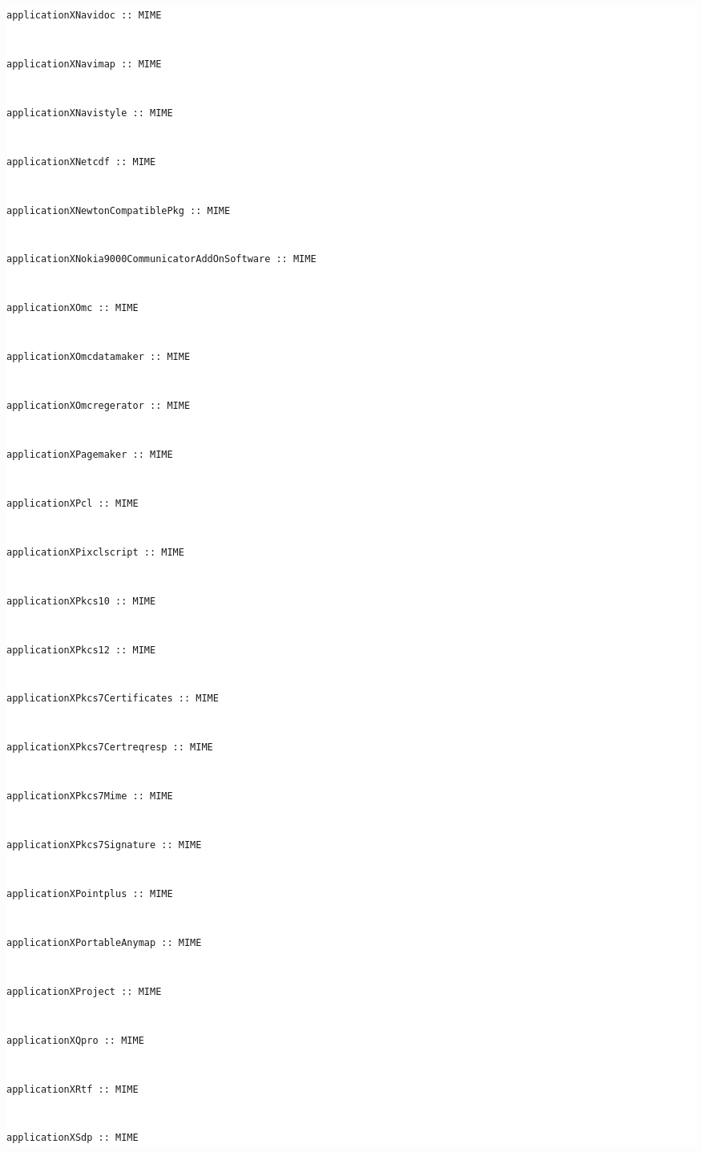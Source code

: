 
    applicationXNavidoc :: MIME


    applicationXNavimap :: MIME


    applicationXNavistyle :: MIME


    applicationXNetcdf :: MIME


    applicationXNewtonCompatiblePkg :: MIME


    applicationXNokia9000CommunicatorAddOnSoftware :: MIME


    applicationXOmc :: MIME


    applicationXOmcdatamaker :: MIME


    applicationXOmcregerator :: MIME


    applicationXPagemaker :: MIME


    applicationXPcl :: MIME


    applicationXPixclscript :: MIME


    applicationXPkcs10 :: MIME


    applicationXPkcs12 :: MIME


    applicationXPkcs7Certificates :: MIME


    applicationXPkcs7Certreqresp :: MIME


    applicationXPkcs7Mime :: MIME


    applicationXPkcs7Signature :: MIME


    applicationXPointplus :: MIME


    applicationXPortableAnymap :: MIME


    applicationXProject :: MIME


    applicationXQpro :: MIME


    applicationXRtf :: MIME


    applicationXSdp :: MIME

